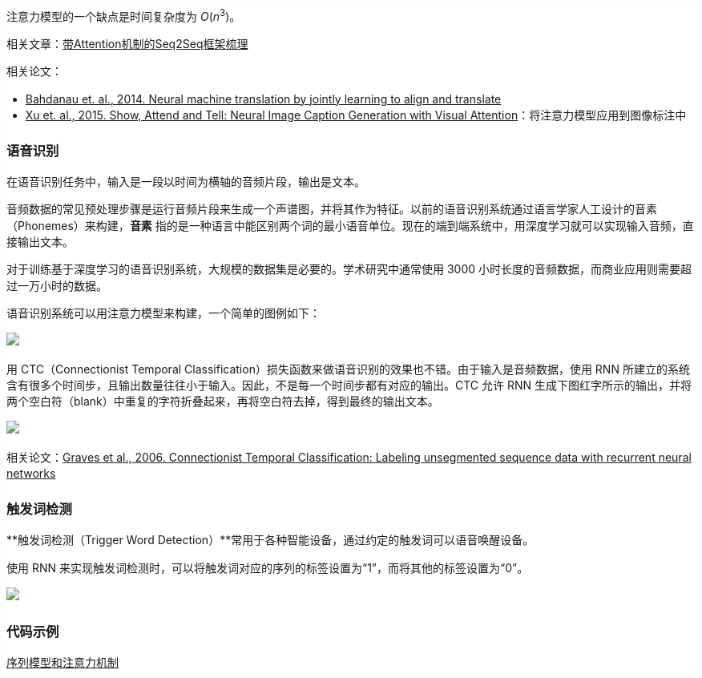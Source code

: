 注意力模型的一个缺点是时间复杂度为 $O(n^3)$。

相关文章：[带Attention机制的Seq2Seq框架梳理](https://blog.csdn.net/thriving_fcl/article/details/74853556)

相关论文：

- [Bahdanau et. al., 2014. Neural machine translation by jointly learning to align and translate](https://arxiv.org/pdf/1409.0473.pdf)
- [Xu et. al., 2015. Show, Attend and Tell: Neural Image Caption Generation with Visual Attention](https://arxiv.org/pdf/1502.03044.pdf)：将注意力模型应用到图像标注中


### 语音识别

在语音识别任务中，输入是一段以时间为横轴的音频片段，输出是文本。

音频数据的常见预处理步骤是运行音频片段来生成一个声谱图，并将其作为特征。以前的语音识别系统通过语言学家人工设计的音素（Phonemes）来构建，**音素** 指的是一种语言中能区别两个词的最小语音单位。现在的端到端系统中，用深度学习就可以实现输入音频，直接输出文本。

对于训练基于深度学习的语音识别系统，大规模的数据集是必要的。学术研究中通常使用 3000 小时长度的音频数据，而商业应用则需要超过一万小时的数据。

语音识别系统可以用注意力模型来构建，一个简单的图例如下：

![](http://7xvfir.com1.z0.glb.clouddn.com/%E8%AE%AD%E7%BB%83%E6%A8%A1%E5%9E%8B%E4%B8%8E%E6%B3%A8%E6%84%8F%E5%8A%9B%E6%9C%BA%E5%88%B6/Attention-model-for-speech-recognition.png)

用 CTC（Connectionist Temporal Classification）损失函数来做语音识别的效果也不错。由于输入是音频数据，使用 RNN 所建立的系统含有很多个时间步，且输出数量往往小于输入。因此，不是每一个时间步都有对应的输出。CTC 允许 RNN 生成下图红字所示的输出，并将两个空白符（blank）中重复的字符折叠起来，再将空白符去掉，得到最终的输出文本。

![](http://7xvfir.com1.z0.glb.clouddn.com/%E8%AE%AD%E7%BB%83%E6%A8%A1%E5%9E%8B%E4%B8%8E%E6%B3%A8%E6%84%8F%E5%8A%9B%E6%9C%BA%E5%88%B6/CTC-for-speech-recognition.png)

相关论文：[Graves et al., 2006. Connectionist Temporal Classification: Labeling unsegmented sequence data with recurrent neural networks](http://people.idsia.ch/~santiago/papers/icml2006.pdf)


### 触发词检测

**触发词检测（Trigger Word Detection）**常用于各种智能设备，通过约定的触发词可以语音唤醒设备。

使用 RNN 来实现触发词检测时，可以将触发词对应的序列的标签设置为“1”，而将其他的标签设置为“0”。

![](http://7xvfir.com1.z0.glb.clouddn.com/%E8%AE%AD%E7%BB%83%E6%A8%A1%E5%9E%8B%E4%B8%8E%E6%B3%A8%E6%84%8F%E5%8A%9B%E6%9C%BA%E5%88%B6/Trigger-word-detection-algorithm.png)



### 代码示例

[序列模型和注意力机制](https://github.com/Wasim37/deeplearning-assignment/tree/master/5%20%E5%BA%8F%E5%88%97%E6%A8%A1%E5%9E%8B/Week3%20%E5%BA%8F%E5%88%97%E6%A8%A1%E5%9E%8B%E5%92%8C%E6%B3%A8%E6%84%8F%E5%8A%9B%E6%9C%BA%E5%88%B6)